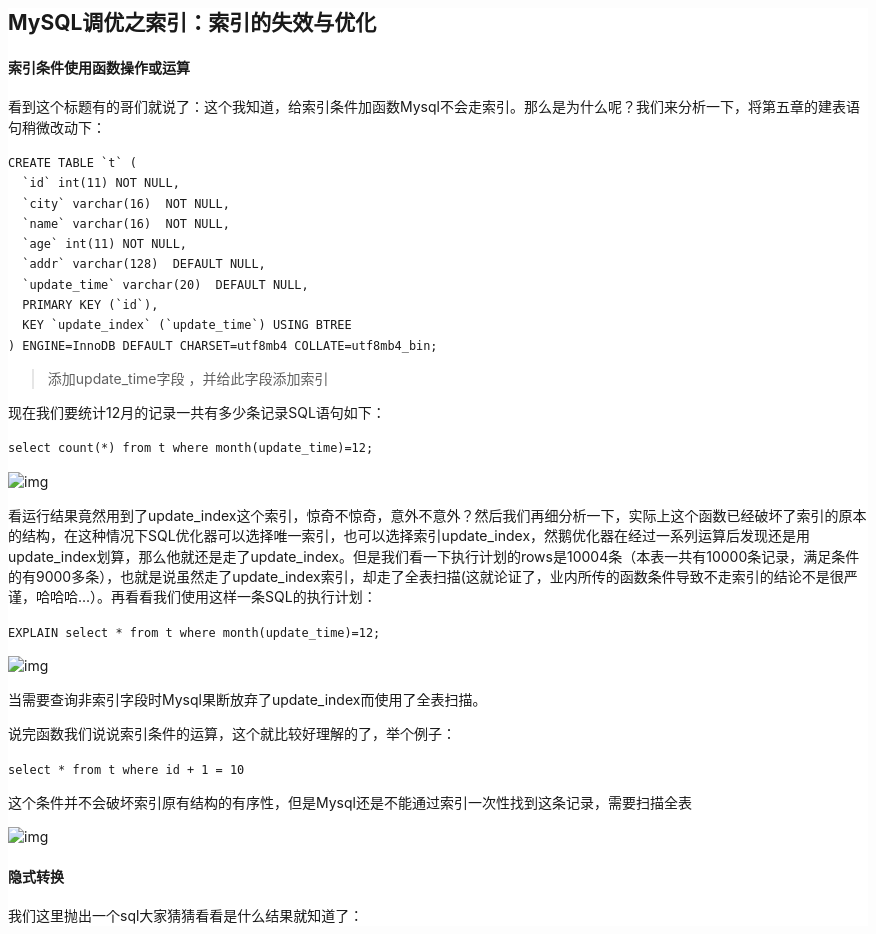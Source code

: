 

## MySQL调优之索引：索引的失效与优化

#### **索引条件使用函数操作或运算**

看到这个标题有的哥们就说了：这个我知道，给索引条件加函数Mysql不会走索引。那么是为什么呢？我们来分析一下，将第五章的建表语句稍微改动下：

```text
CREATE TABLE `t` (
  `id` int(11) NOT NULL,
  `city` varchar(16)  NOT NULL,
  `name` varchar(16)  NOT NULL,
  `age` int(11) NOT NULL,
  `addr` varchar(128)  DEFAULT NULL,
  `update_time` varchar(20)  DEFAULT NULL,
  PRIMARY KEY (`id`),
  KEY `update_index` (`update_time`) USING BTREE
) ENGINE=InnoDB DEFAULT CHARSET=utf8mb4 COLLATE=utf8mb4_bin;
```

> 添加update_time字段 ，并给此字段添加索引

现在我们要统计12月的记录一共有多少条记录SQL语句如下：

```text
select count(*) from t where month(update_time)=12;
```

![img](https://picb.zhimg.com/v2-339b6e65b18b3788e63a5e2745b7ad09_b.png)

看运行结果竟然用到了update_index这个索引，惊奇不惊奇，意外不意外？然后我们再细分析一下，实际上这个函数已经破坏了索引的原本的结构，在这种情况下SQL优化器可以选择唯一索引，也可以选择索引update_index，然鹅优化器在经过一系列运算后发现还是用update_index划算，那么他就还是走了update_index。但是我们看一下执行计划的rows是10004条（本表一共有10000条记录，满足条件的有9000多条），也就是说虽然走了update_index索引，却走了全表扫描(这就论证了，业内所传的函数条件导致不走索引的结论不是很严谨，哈哈哈...）。再看看我们使用这样一条SQL的执行计划：

```text
EXPLAIN select * from t where month(update_time)=12;
```

![img](https://pic2.zhimg.com/v2-19d9ad21f5491cc949f1119bb2809afc_b.png)

当需要查询非索引字段时Mysql果断放弃了update_index而使用了全表扫描。

说完函数我们说说索引条件的运算，这个就比较好理解的了，举个例子：

```text
select * from t where id + 1 = 10
```

这个条件并不会破坏索引原有结构的有序性，但是Mysql还是不能通过索引一次性找到这条记录，需要扫描全表

![img](https://picb.zhimg.com/v2-f12abcd20fd15d8421c345a4520f72c3_b.jpg)

#### **隐式转换**

我们这里抛出一个sql大家猜猜看看是什么结果就知道了：
